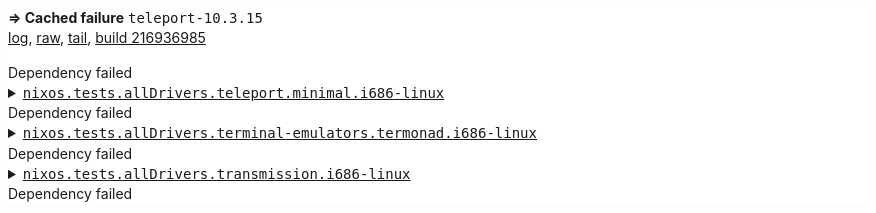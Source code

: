 <b>=> Cached failure</b> <tt>teleport-10.3.15</tt> <br /> <a href='https://hydra.nixos.org/build/217000946/nixlog/1'>log</a>, <a href='https://hydra.nixos.org/build/217000946/nixlog/1/raw'>raw</a>, <a href='https://hydra.nixos.org/build/217000946/nixlog/1/tail'>tail</a>, <a href='https://hydra.nixos.org/build/216936985'>build 216936985</a>
</li>
</ul>
</details>
</td>
<td>Dependency failed</td>
</tr>
<tr>
<td>
<details><summary>
<tt><a href='https://hydra.nixos.org/build/217003862'>nixos.tests.allDrivers.teleport.minimal.i686-linux</a></tt>
</summary></details>
</td>
<td>Dependency failed</td>
</tr>
<tr>
<td>
<details><summary>
<tt><a href='https://hydra.nixos.org/build/217117533'>nixos.tests.allDrivers.terminal-emulators.termonad.i686-linux</a></tt>
</summary></details>
</td>
<td>Dependency failed</td>
</tr>
<tr>
<td>
<details><summary>
<tt><a href='https://hydra.nixos.org/build/217007228'>nixos.tests.allDrivers.transmission.i686-linux</a></tt>
</summary></details>
</td>
<td>Dependency failed</td>
</tr>